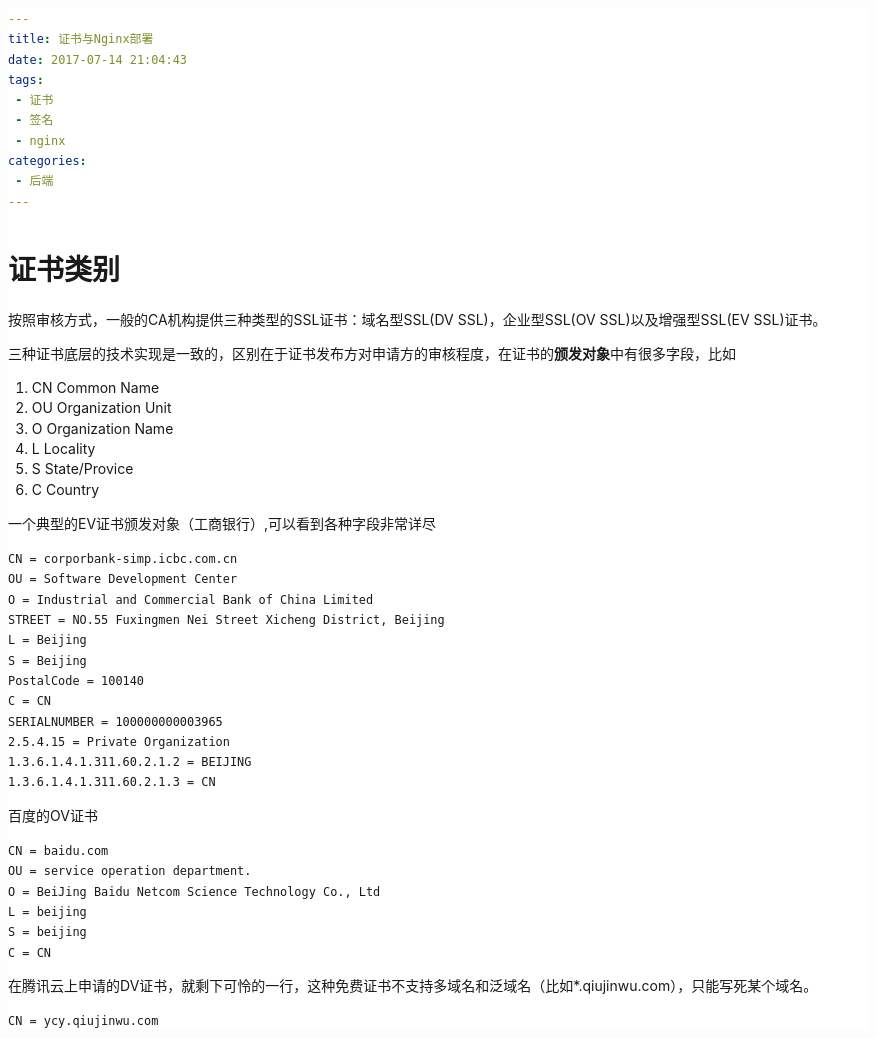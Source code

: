 ```yaml
---
title: 证书与Nginx部署
date: 2017-07-14 21:04:43
tags:
 - 证书
 - 签名
 - nginx
categories:
 - 后端
---
```


# 证书类别
按照审核方式，一般的CA机构提供三种类型的SSL证书：域名型SSL(DV SSL)，企业型SSL(OV SSL)以及增强型SSL(EV SSL)证书。

三种证书底层的技术实现是一致的，区别在于证书发布方对申请方的审核程度，在证书的**颁发对象**中有很多字段，比如
1. CN Common Name
2. OU Organization Unit
3. O Organization Name
4. L Locality
5. S State/Provice
6. C Country

一个典型的EV证书颁发对象（工商银行）,可以看到各种字段非常详尽
``` bash
CN = corporbank-simp.icbc.com.cn
OU = Software Development Center
O = Industrial and Commercial Bank of China Limited
STREET = NO.55 Fuxingmen Nei Street Xicheng District, Beijing
L = Beijing
S = Beijing
PostalCode = 100140
C = CN
SERIALNUMBER = 100000000003965
2.5.4.15 = Private Organization
1.3.6.1.4.1.311.60.2.1.2 = BEIJING
1.3.6.1.4.1.311.60.2.1.3 = CN
```

百度的OV证书
``` bash
CN = baidu.com
OU = service operation department.
O = BeiJing Baidu Netcom Science Technology Co., Ltd
L = beijing
S = beijing
C = CN
```

在腾讯云上申请的DV证书，就剩下可怜的一行，这种免费证书不支持多域名和泛域名（比如*.qiujinwu.com），只能写死某个域名。
``` bash
CN = ycy.qiujinwu.com
```
